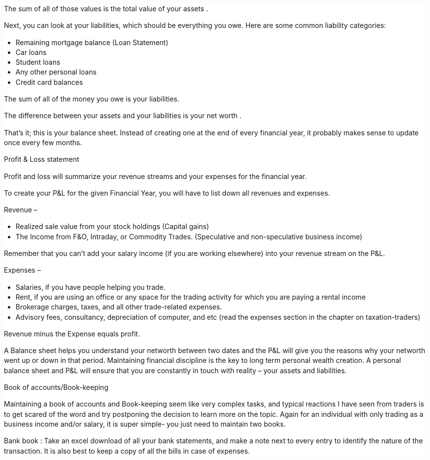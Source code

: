 The sum of all of those values is the total value of your  assets .

Next, you can look at your liabilities, which should be everything you owe. Here are some common liability categories:

- Remaining mortgage balance (Loan Statement)
- Car loans
- Student loans
- Any other personal loans
- Credit card balances

The sum of all of the money you owe is your  liabilities.

The difference between your assets and your liabilities is your  net worth .

That’s it; this is your balance sheet. Instead of creating one at the end of every financial year, it probably makes sense to update once every few months.

Profit & Loss statement

Profit and loss will summarize your revenue streams and your expenses for the financial year.

To create your P&L for the given Financial Year, you will have to list down all revenues and expenses.

Revenue –

- Realized sale value from your stock holdings (Capital gains)
- The Income from F&O, Intraday, or Commodity Trades. (Speculative and non-speculative business income)

Remember that you can’t add your salary income (if you are working elsewhere) into your revenue stream on the P&L.

Expenses –

- Salaries, if you have people helping you trade.
- Rent, if you are using an office or any space for the trading activity for which you are paying a rental income
- Brokerage charges, taxes, and all other trade-related expenses.
- Advisory fees, consultancy, depreciation of computer, and etc (read the expenses section in the chapter on taxation-traders)

Revenue minus the Expense equals profit.

A  Balance sheet  helps you understand your networth between two dates and the  P&L  will give you the reasons why your networth went up or down in that period. Maintaining financial discipline is the key to long term personal wealth creation. A personal balance sheet and P&L will ensure that you are constantly in touch with reality – your assets and liabilities.

Book of accounts/Book-keeping

Maintaining a book of accounts and Book-keeping seem like very complex tasks, and typical reactions I have seen from traders is to get scared of the word and try postponing the decision to learn more on the topic. Again for an individual with only trading as a business income and/or salary, it is super simple- you just need to maintain two books.

Bank book : Take an excel download of all your bank statements, and make a note next to every entry to identify the nature of the transaction. It is also best to keep a copy of all the bills in case of expenses.
